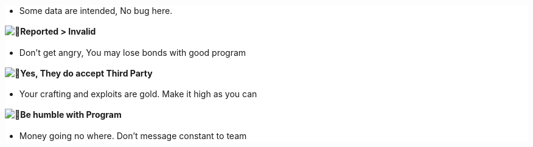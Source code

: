 * Some data are intended, No bug here.

<img src="https://cdn.jsdelivr.net/gh/twitter/twemoji@14/assets/72x72/1f539.png" alt="🔹" data-size="line">**Reported > Invalid**

* Don’t get angry, You may lose bonds with good program

<img src="https://cdn.jsdelivr.net/gh/twitter/twemoji@14/assets/72x72/1f539.png" alt="🔹" data-size="line">**Yes, They do accept Third Party**

* Your crafting and exploits are gold. Make it high as you can

<img src="https://cdn.jsdelivr.net/gh/twitter/twemoji@14/assets/72x72/1f539.png" alt="🔹" data-size="line">**Be humble with Program**

* Money going no where. Don’t message constant to team
